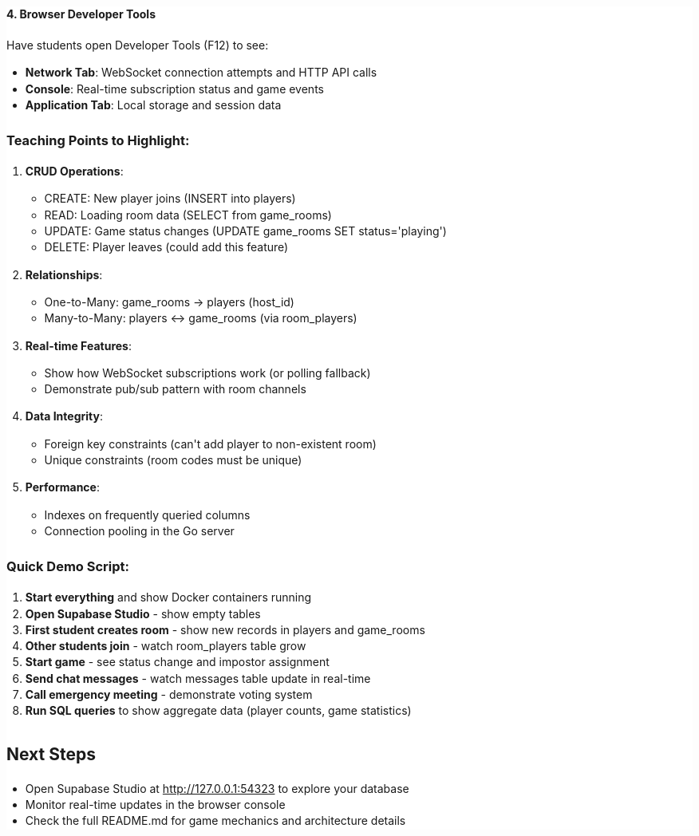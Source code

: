 #### 4. Browser Developer Tools

Have students open Developer Tools (F12) to see:
- **Network Tab**: WebSocket connection attempts and HTTP API calls
- **Console**: Real-time subscription status and game events
- **Application Tab**: Local storage and session data

### Teaching Points to Highlight:

1. **CRUD Operations**:
   - CREATE: New player joins (INSERT into players)
   - READ: Loading room data (SELECT from game_rooms)
   - UPDATE: Game status changes (UPDATE game_rooms SET status='playing')
   - DELETE: Player leaves (could add this feature)

2. **Relationships**:
   - One-to-Many: game_rooms → players (host_id)
   - Many-to-Many: players ↔ game_rooms (via room_players)

3. **Real-time Features**:
   - Show how WebSocket subscriptions work (or polling fallback)
   - Demonstrate pub/sub pattern with room channels

4. **Data Integrity**:
   - Foreign key constraints (can't add player to non-existent room)
   - Unique constraints (room codes must be unique)

5. **Performance**:
   - Indexes on frequently queried columns
   - Connection pooling in the Go server

### Quick Demo Script:

1. **Start everything** and show Docker containers running
2. **Open Supabase Studio** - show empty tables
3. **First student creates room** - show new records in players and game_rooms
4. **Other students join** - watch room_players table grow
5. **Start game** - see status change and impostor assignment
6. **Send chat messages** - watch messages table update in real-time
7. **Call emergency meeting** - demonstrate voting system
8. **Run SQL queries** to show aggregate data (player counts, game statistics)

## Next Steps

- Open Supabase Studio at http://127.0.0.1:54323 to explore your database
- Monitor real-time updates in the browser console
- Check the full README.md for game mechanics and architecture details